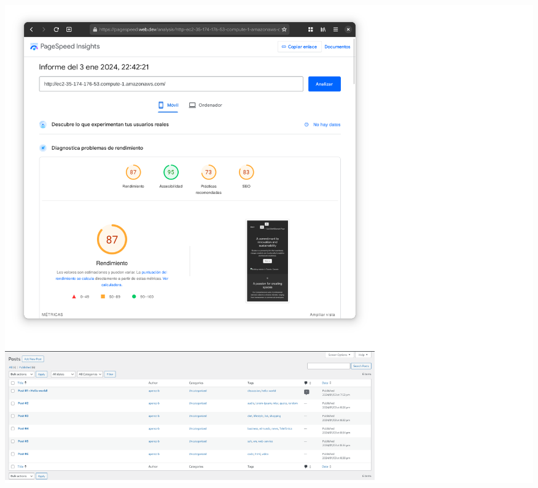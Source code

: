 <img src="./img/pagespeeds-insights-ex3.png" id="fig-pagespeeds-ex3"
style="width:70.0%" alt="Figure 9: PageSpeed Insights report" />

<img src="./img/wordpress-post-overview-ex3.png"
id="fig-wordpress-post-overview" style="width:70.0%"
alt="Figure 10: WordPress post overview" />
